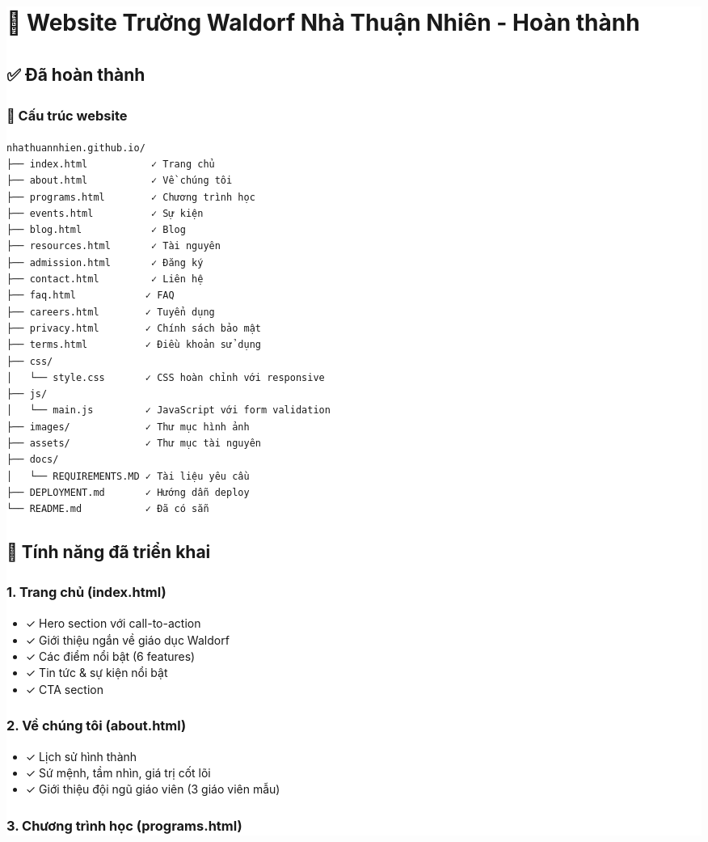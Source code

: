 # 🎉 Website Trường Waldorf Nhà Thuận Nhiên - Hoàn thành

## ✅ Đã hoàn thành

### 📁 Cấu trúc website

```
nhathuannhien.github.io/
├── index.html           ✓ Trang chủ
├── about.html           ✓ Về chúng tôi
├── programs.html        ✓ Chương trình học
├── events.html          ✓ Sự kiện
├── blog.html            ✓ Blog
├── resources.html       ✓ Tài nguyên
├── admission.html       ✓ Đăng ký
├── contact.html         ✓ Liên hệ
├── faq.html            ✓ FAQ
├── careers.html        ✓ Tuyển dụng
├── privacy.html        ✓ Chính sách bảo mật
├── terms.html          ✓ Điều khoản sử dụng
├── css/
│   └── style.css       ✓ CSS hoàn chỉnh với responsive
├── js/
│   └── main.js         ✓ JavaScript với form validation
├── images/             ✓ Thư mục hình ảnh
├── assets/             ✓ Thư mục tài nguyên
├── docs/
│   └── REQUIREMENTS.MD ✓ Tài liệu yêu cầu
├── DEPLOYMENT.md       ✓ Hướng dẫn deploy
└── README.md           ✓ Đã có sẵn
```

## 🎨 Tính năng đã triển khai

### 1. Trang chủ (index.html)

- ✓ Hero section với call-to-action
- ✓ Giới thiệu ngắn về giáo dục Waldorf
- ✓ Các điểm nổi bật (6 features)
- ✓ Tin tức & sự kiện nổi bật
- ✓ CTA section

### 2. Về chúng tôi (about.html)

- ✓ Lịch sử hình thành
- ✓ Sứ mệnh, tầm nhìn, giá trị cốt lõi
- ✓ Giới thiệu đội ngũ giáo viên (3 giáo viên mẫu)

### 3. Chương trình học (programs.html)
